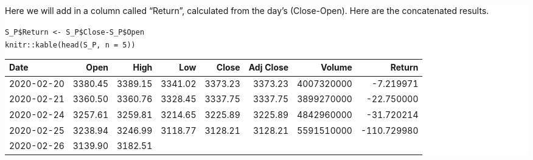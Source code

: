 Here we will add in a column called “Return”, calculated from the day’s
(Close-Open). Here are the concatenated results.

    S_P$Return <- S_P$Close-S_P$Open
    knitr::kable(head(S_P, n = 5))

<table>
<thead>
<tr class="header">
<th style="text-align: left;">Date</th>
<th style="text-align: right;">Open</th>
<th style="text-align: right;">High</th>
<th style="text-align: right;">Low</th>
<th style="text-align: right;">Close</th>
<th style="text-align: right;">Adj Close</th>
<th style="text-align: right;">Volume</th>
<th style="text-align: right;">Return</th>
</tr>
</thead>
<tbody>
<tr class="odd">
<td style="text-align: left;">2020-02-20</td>
<td style="text-align: right;">3380.45</td>
<td style="text-align: right;">3389.15</td>
<td style="text-align: right;">3341.02</td>
<td style="text-align: right;">3373.23</td>
<td style="text-align: right;">3373.23</td>
<td style="text-align: right;">4007320000</td>
<td style="text-align: right;">-7.219971</td>
</tr>
<tr class="even">
<td style="text-align: left;">2020-02-21</td>
<td style="text-align: right;">3360.50</td>
<td style="text-align: right;">3360.76</td>
<td style="text-align: right;">3328.45</td>
<td style="text-align: right;">3337.75</td>
<td style="text-align: right;">3337.75</td>
<td style="text-align: right;">3899270000</td>
<td style="text-align: right;">-22.750000</td>
</tr>
<tr class="odd">
<td style="text-align: left;">2020-02-24</td>
<td style="text-align: right;">3257.61</td>
<td style="text-align: right;">3259.81</td>
<td style="text-align: right;">3214.65</td>
<td style="text-align: right;">3225.89</td>
<td style="text-align: right;">3225.89</td>
<td style="text-align: right;">4842960000</td>
<td style="text-align: right;">-31.720214</td>
</tr>
<tr class="even">
<td style="text-align: left;">2020-02-25</td>
<td style="text-align: right;">3238.94</td>
<td style="text-align: right;">3246.99</td>
<td style="text-align: right;">3118.77</td>
<td style="text-align: right;">3128.21</td>
<td style="text-align: right;">3128.21</td>
<td style="text-align: right;">5591510000</td>
<td style="text-align: right;">-110.729980</td>
</tr>
<tr class="odd">
<td style="text-align: left;">2020-02-26</td>
<td style="text-align: right;">3139.90</td>
<td style="text-align: right;">3182.51</td>